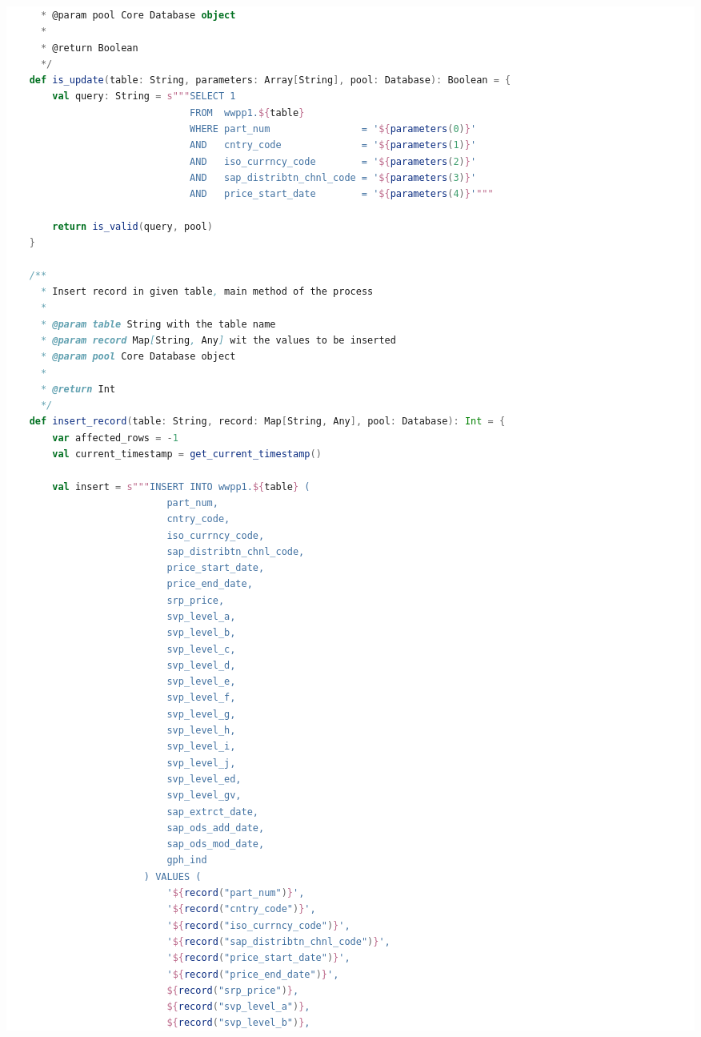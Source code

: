 ```scala
	  * @param pool Core Database object
	  *
	  * @return Boolean
	  */
	def is_update(table: String, parameters: Array[String], pool: Database): Boolean = {
		val query: String = s"""SELECT 1
								FROM  wwpp1.${table}
								WHERE part_num                = '${parameters(0)}'
								AND   cntry_code              = '${parameters(1)}'
								AND   iso_currncy_code        = '${parameters(2)}'
								AND   sap_distribtn_chnl_code = '${parameters(3)}'
								AND   price_start_date        = '${parameters(4)}'"""

		return is_valid(query, pool)
	}

	/**
	  * Insert record in given table, main method of the process
	  *
	  * @param table String with the table name
	  * @param record Map[String, Any] wit the values to be inserted
	  * @param pool Core Database object
	  *
	  * @return Int
	  */
	def insert_record(table: String, record: Map[String, Any], pool: Database): Int = {
		var affected_rows = -1
		val current_timestamp = get_current_timestamp()

		val insert = s"""INSERT INTO wwpp1.${table} (
							part_num,
							cntry_code,
							iso_currncy_code,
							sap_distribtn_chnl_code,
							price_start_date,
							price_end_date,
							srp_price,
							svp_level_a,
							svp_level_b,
							svp_level_c,
							svp_level_d,
							svp_level_e,
							svp_level_f,
							svp_level_g,
							svp_level_h,
							svp_level_i,
							svp_level_j,
							svp_level_ed,
							svp_level_gv,
							sap_extrct_date,
							sap_ods_add_date,
							sap_ods_mod_date,
							gph_ind
						) VALUES (
							'${record("part_num")}',
							'${record("cntry_code")}',
							'${record("iso_currncy_code")}',
							'${record("sap_distribtn_chnl_code")}',
							'${record("price_start_date")}',
							'${record("price_end_date")}',
							${record("srp_price")},
							${record("svp_level_a")},
							${record("svp_level_b")},
```